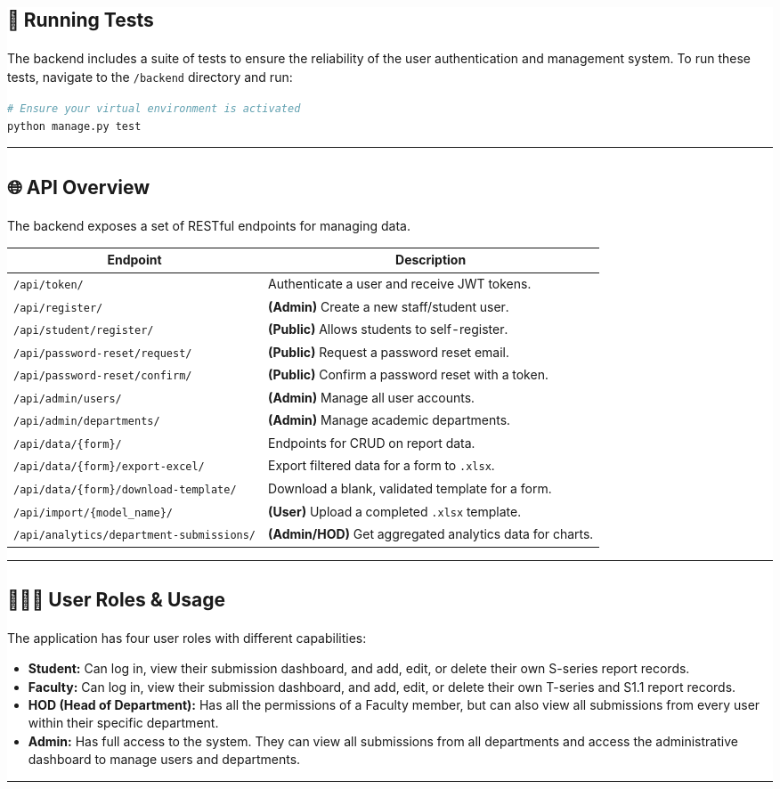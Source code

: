 
## 🧪 Running Tests

The backend includes a suite of tests to ensure the reliability of the user authentication and management system. To run these tests, navigate to the `/backend` directory and run:

```bash
# Ensure your virtual environment is activated
python manage.py test
```

---

## 🌐 API Overview

The backend exposes a set of RESTful endpoints for managing data.

| Endpoint                                 | Description                                               |
| ---------------------------------------- | --------------------------------------------------------- |
| `/api/token/`                            | Authenticate a user and receive JWT tokens.               |
| `/api/register/`                         | **(Admin)** Create a new staff/student user.              |
| `/api/student/register/`                 | **(Public)** Allows students to self-register.            |
| `/api/password-reset/request/`           | **(Public)** Request a password reset email.              |
| `/api/password-reset/confirm/`           | **(Public)** Confirm a password reset with a token.       |
| `/api/admin/users/`                      | **(Admin)** Manage all user accounts.                     |
| `/api/admin/departments/`                | **(Admin)** Manage academic departments.                  |
| `/api/data/{form}/`                      | Endpoints for CRUD on report data.                        |
| `/api/data/{form}/export-excel/`         | Export filtered data for a form to `.xlsx`.               |
| `/api/data/{form}/download-template/`    | Download a blank, validated template for a form.          |
| `/api/import/{model_name}/`              | **(User)** Upload a completed `.xlsx` template.           |
| `/api/analytics/department-submissions/` | **(Admin/HOD)** Get aggregated analytics data for charts. |

---

## 🧑‍🤝‍🧑 User Roles & Usage

The application has four user roles with different capabilities:

  * **Student:** Can log in, view their submission dashboard, and add, edit, or delete their own S-series report records.
  * **Faculty:** Can log in, view their submission dashboard, and add, edit, or delete their own T-series and S1.1 report records.
  * **HOD (Head of Department):** Has all the permissions of a Faculty member, but can also view all submissions from every user within their specific department.
  * **Admin:** Has full access to the system. They can view all submissions from all departments and access the administrative dashboard to manage users and departments.

---